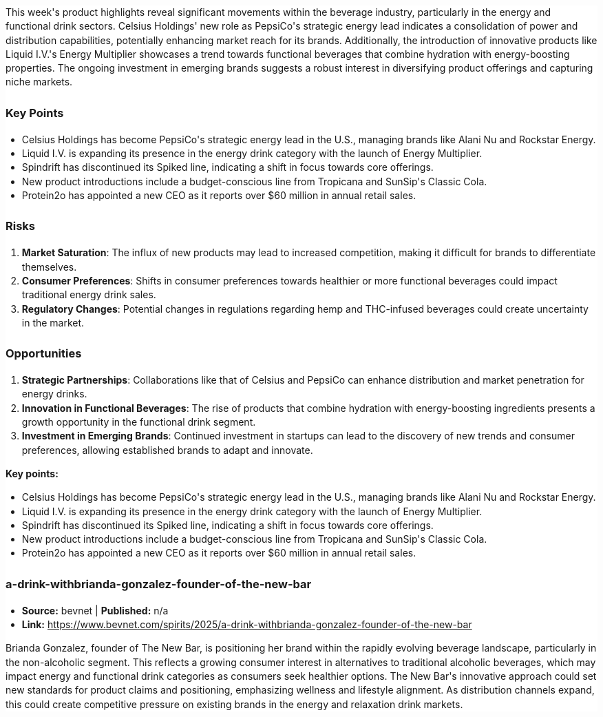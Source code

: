 This week's product highlights reveal significant movements within the beverage industry, particularly in the energy and functional drink sectors. Celsius Holdings' new role as PepsiCo's strategic energy lead indicates a consolidation of power and distribution capabilities, potentially enhancing market reach for its brands. Additionally, the introduction of innovative products like Liquid I.V.'s Energy Multiplier showcases a trend towards functional beverages that combine hydration with energy-boosting properties. The ongoing investment in emerging brands suggests a robust interest in diversifying product offerings and capturing niche markets.

### Key Points
- Celsius Holdings has become PepsiCo's strategic energy lead in the U.S., managing brands like Alani Nu and Rockstar Energy.
- Liquid I.V. is expanding its presence in the energy drink category with the launch of Energy Multiplier.
- Spindrift has discontinued its Spiked line, indicating a shift in focus towards core offerings.
- New product introductions include a budget-conscious line from Tropicana and SunSip's Classic Cola.
- Protein2o has appointed a new CEO as it reports over $60 million in annual retail sales.

### Risks
1. **Market Saturation**: The influx of new products may lead to increased competition, making it difficult for brands to differentiate themselves.
2. **Consumer Preferences**: Shifts in consumer preferences towards healthier or more functional beverages could impact traditional energy drink sales.
3. **Regulatory Changes**: Potential changes in regulations regarding hemp and THC-infused beverages could create uncertainty in the market.

### Opportunities
1. **Strategic Partnerships**: Collaborations like that of Celsius and PepsiCo can enhance distribution and market penetration for energy drinks.
2. **Innovation in Functional Beverages**: The rise of products that combine hydration with energy-boosting ingredients presents a growth opportunity in the functional drink segment.
3. **Investment in Emerging Brands**: Continued investment in startups can lead to the discovery of new trends and consumer preferences, allowing established brands to adapt and innovate.

**Key points:**
- Celsius Holdings has become PepsiCo's strategic energy lead in the U.S., managing brands like Alani Nu and Rockstar Energy.
- Liquid I.V. is expanding its presence in the energy drink category with the launch of Energy Multiplier.
- Spindrift has discontinued its Spiked line, indicating a shift in focus towards core offerings.
- New product introductions include a budget-conscious line from Tropicana and SunSip's Classic Cola.
- Protein2o has appointed a new CEO as it reports over $60 million in annual retail sales.

### a-drink-withbrianda-gonzalez-founder-of-the-new-bar
- **Source:** bevnet | **Published:** n/a
- **Link:** https://www.bevnet.com/spirits/2025/a-drink-withbrianda-gonzalez-founder-of-the-new-bar

Brianda Gonzalez, founder of The New Bar, is positioning her brand within the rapidly evolving beverage landscape, particularly in the non-alcoholic segment. This reflects a growing consumer interest in alternatives to traditional alcoholic beverages, which may impact energy and functional drink categories as consumers seek healthier options. The New Bar's innovative approach could set new standards for product claims and positioning, emphasizing wellness and lifestyle alignment. As distribution channels expand, this could create competitive pressure on existing brands in the energy and relaxation drink markets.
